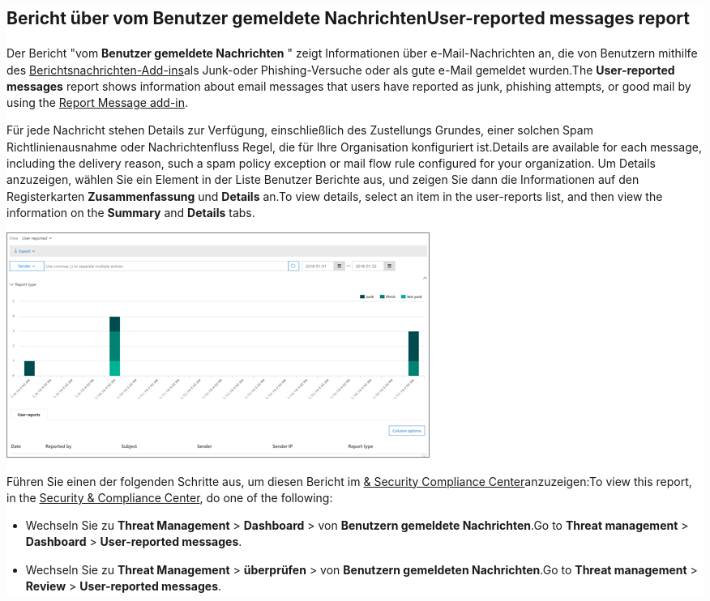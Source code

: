 ## <a name="user-reported-messages-report"></a><span data-ttu-id="6eb95-204">Bericht über vom Benutzer gemeldete Nachrichten</span><span class="sxs-lookup"><span data-stu-id="6eb95-204">User-reported messages report</span></span>

<span data-ttu-id="6eb95-205">Der Bericht "vom **Benutzer gemeldete Nachrichten** " zeigt Informationen über e-Mail-Nachrichten an, die von Benutzern mithilfe des [Berichtsnachrichten-Add-ins](enable-the-report-message-add-in.md)als Junk-oder Phishing-Versuche oder als gute e-Mail gemeldet wurden.</span><span class="sxs-lookup"><span data-stu-id="6eb95-205">The **User-reported messages** report shows information about email messages that users have reported as junk, phishing attempts, or good mail by using the [Report Message add-in](enable-the-report-message-add-in.md).</span></span>
  
<span data-ttu-id="6eb95-206">Für jede Nachricht stehen Details zur Verfügung, einschließlich des Zustellungs Grundes, einer solchen Spam Richtlinienausnahme oder Nachrichtenfluss Regel, die für Ihre Organisation konfiguriert ist.</span><span class="sxs-lookup"><span data-stu-id="6eb95-206">Details are available for each message, including the delivery reason, such a spam policy exception or mail flow rule configured for your organization.</span></span> <span data-ttu-id="6eb95-207">Um Details anzuzeigen, wählen Sie ein Element in der Liste Benutzer Berichte aus, und zeigen Sie dann die Informationen auf den Registerkarten **Zusammenfassung** und **Details** an.</span><span class="sxs-lookup"><span data-stu-id="6eb95-207">To view details, select an item in the user-reports list, and then view the information on the **Summary** and **Details** tabs.</span></span> 
  
![Der Bericht über Benutzer Berichte zeigt Nachrichten an, die als Junk-, nicht als Junk-oder Phishing-Versuche bezeichnet werden.](media/ad5e9a3d-b833-419c-bcc9-3425d9604ead.png)
  
<span data-ttu-id="6eb95-209">Führen Sie einen der folgenden Schritte aus, um diesen Bericht im [ &amp; Security Compliance Center](https://protection.office.com)anzuzeigen:</span><span class="sxs-lookup"><span data-stu-id="6eb95-209">To view this report, in the [Security &amp; Compliance Center](https://protection.office.com), do one of the following:</span></span>
  
- <span data-ttu-id="6eb95-210">Wechseln Sie zu **Threat Management** \> **Dashboard** \> von **Benutzern gemeldete Nachrichten**.</span><span class="sxs-lookup"><span data-stu-id="6eb95-210">Go to **Threat management** \> **Dashboard** \> **User-reported messages**.</span></span>
    
- <span data-ttu-id="6eb95-211">Wechseln Sie zu **Threat Management** \> **überprüfen** \> von **Benutzern gemeldeten Nachrichten**.</span><span class="sxs-lookup"><span data-stu-id="6eb95-211">Go to **Threat management** \> **Review** \> **User-reported messages**.</span></span>
    